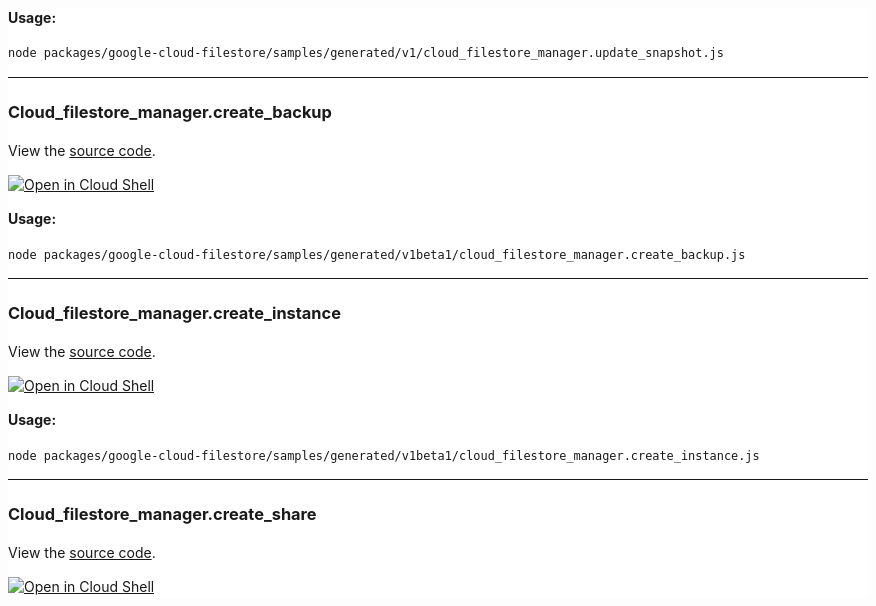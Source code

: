 __Usage:__


`node packages/google-cloud-filestore/samples/generated/v1/cloud_filestore_manager.update_snapshot.js`


-----




### Cloud_filestore_manager.create_backup

View the [source code](https://github.com/googleapis/google-cloud-node/blob/main/packages/google-cloud-filestore/samples/generated/v1beta1/cloud_filestore_manager.create_backup.js).

[![Open in Cloud Shell][shell_img]](https://console.cloud.google.com/cloudshell/open?git_repo=https://github.com/googleapis/google-cloud-node&page=editor&open_in_editor=packages/google-cloud-filestore/samples/generated/v1beta1/cloud_filestore_manager.create_backup.js,samples/README.md)

__Usage:__


`node packages/google-cloud-filestore/samples/generated/v1beta1/cloud_filestore_manager.create_backup.js`


-----




### Cloud_filestore_manager.create_instance

View the [source code](https://github.com/googleapis/google-cloud-node/blob/main/packages/google-cloud-filestore/samples/generated/v1beta1/cloud_filestore_manager.create_instance.js).

[![Open in Cloud Shell][shell_img]](https://console.cloud.google.com/cloudshell/open?git_repo=https://github.com/googleapis/google-cloud-node&page=editor&open_in_editor=packages/google-cloud-filestore/samples/generated/v1beta1/cloud_filestore_manager.create_instance.js,samples/README.md)

__Usage:__


`node packages/google-cloud-filestore/samples/generated/v1beta1/cloud_filestore_manager.create_instance.js`


-----




### Cloud_filestore_manager.create_share

View the [source code](https://github.com/googleapis/google-cloud-node/blob/main/packages/google-cloud-filestore/samples/generated/v1beta1/cloud_filestore_manager.create_share.js).

[![Open in Cloud Shell][shell_img]](https://console.cloud.google.com/cloudshell/open?git_repo=https://github.com/googleapis/google-cloud-node&page=editor&open_in_editor=packages/google-cloud-filestore/samples/generated/v1beta1/cloud_filestore_manager.create_share.js,samples/README.md)


[//]: # "This README.md file is auto-generated, all changes to this file will be lost."
[//]: # "To regenerate it, use `python -m synthtool`."
[shell_img]: https://gstatic.com/cloudssh/images/open-btn.png
[shell_link]: https://console.cloud.google.com/cloudshell/open?git_repo=https://github.com/googleapis/google-cloud-node&page=editor&open_in_editor=samples/README.md
[product-docs]: https://cloud.google.com/filestore/